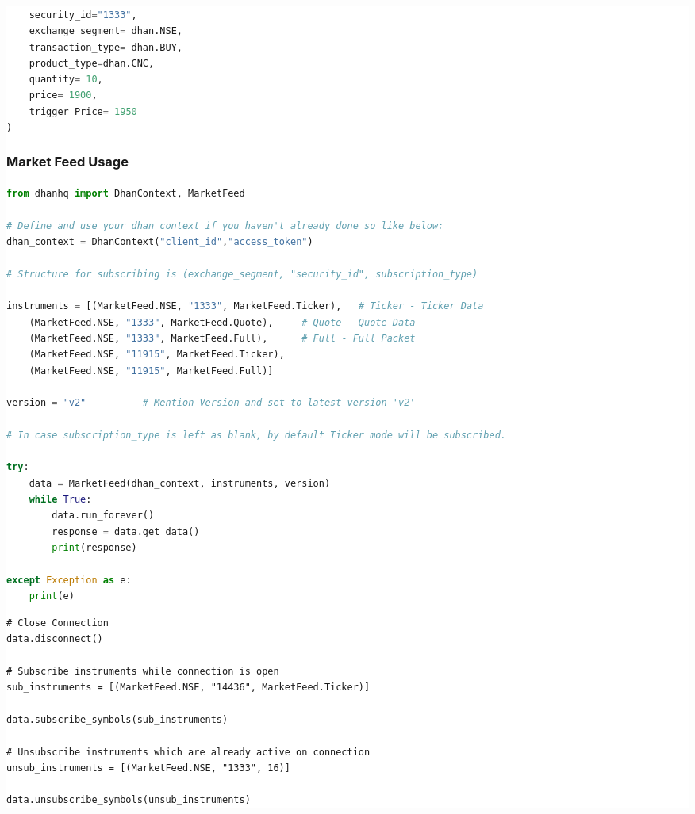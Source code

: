```python
    security_id="1333",
    exchange_segment= dhan.NSE,
    transaction_type= dhan.BUY,
    product_type=dhan.CNC,
    quantity= 10,
    price= 1900,
    trigger_Price= 1950
)
```

### Market Feed Usage
```python
from dhanhq import DhanContext, MarketFeed

# Define and use your dhan_context if you haven't already done so like below:
dhan_context = DhanContext("client_id","access_token")

# Structure for subscribing is (exchange_segment, "security_id", subscription_type)

instruments = [(MarketFeed.NSE, "1333", MarketFeed.Ticker),   # Ticker - Ticker Data
    (MarketFeed.NSE, "1333", MarketFeed.Quote),     # Quote - Quote Data
    (MarketFeed.NSE, "1333", MarketFeed.Full),      # Full - Full Packet
    (MarketFeed.NSE, "11915", MarketFeed.Ticker),
    (MarketFeed.NSE, "11915", MarketFeed.Full)]

version = "v2"          # Mention Version and set to latest version 'v2'

# In case subscription_type is left as blank, by default Ticker mode will be subscribed.

try:
    data = MarketFeed(dhan_context, instruments, version)
    while True:
        data.run_forever()
        response = data.get_data()
        print(response)

except Exception as e:
    print(e)
```

```
# Close Connection
data.disconnect()

# Subscribe instruments while connection is open
sub_instruments = [(MarketFeed.NSE, "14436", MarketFeed.Ticker)]

data.subscribe_symbols(sub_instruments)

# Unsubscribe instruments which are already active on connection
unsub_instruments = [(MarketFeed.NSE, "1333", 16)]

data.unsubscribe_symbols(unsub_instruments)
```
